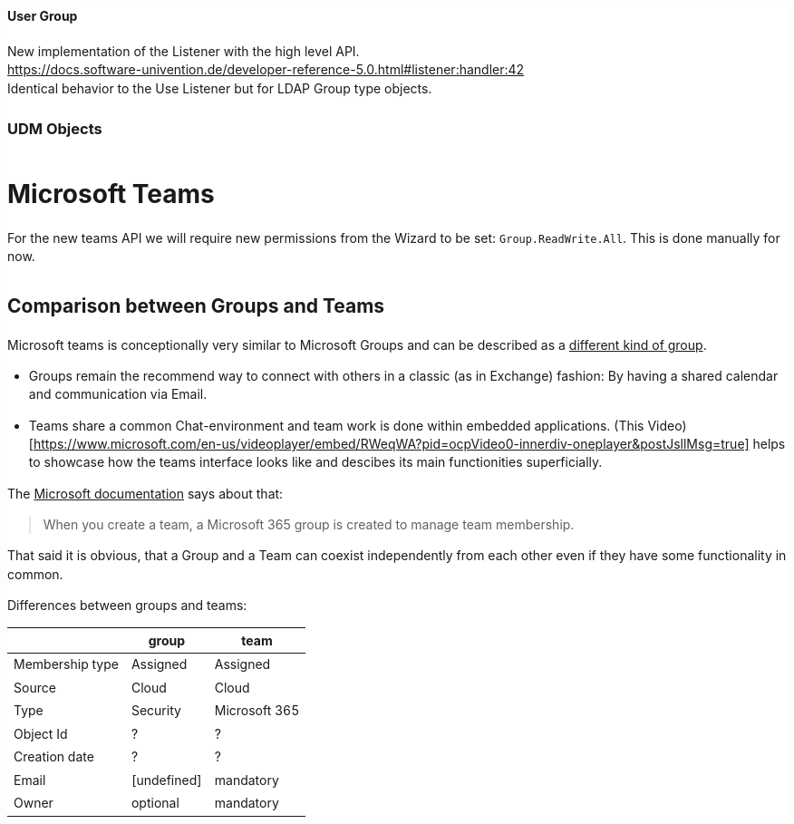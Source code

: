 
#### User Group
New implementation of the Listener with the high level API.  
https://docs.software-univention.de/developer-reference-5.0.html#listener:handler:42  
Identical behavior to the Use Listener but for LDAP Group type objects.

### UDM Objects


# Microsoft Teams

For the new teams API we will require new permissions from the Wizard to be
set: `Group.ReadWrite.All`. This is done manually for now.

## Comparison between Groups and Teams

Microsoft teams is conceptionally very similar to Microsoft Groups and can be
described as a [different kind of group](https://support.microsoft.com/en-us/topic/learn-about-microsoft-365-groups-b565caa1-5c40-40ef-9915-60fdb2d97fa2).

* Groups remain the recommend way to connect with others in a classic (as in
  Exchange) fashion: By having a shared calendar and communication via Email.

* Teams share a common Chat-environment and team work is done within embedded applications.
  (This Video)[https://www.microsoft.com/en-us/videoplayer/embed/RWeqWA?pid=ocpVideo0-innerdiv-oneplayer&postJsllMsg=true]
  helps to showcase how the teams interface looks like and descibes its main functionities superficially.

The [Microsoft documentation](https://docs.microsoft.com/en-us/microsoftteams/office-365-groups#how-microsoft-365-groups-work-with-teams)
says about that:

> When you create a team, a Microsoft 365 group is created to manage team membership.

That said it is obvious, that a Group and a Team can coexist independently from
each other even if they have some functionality in common.


Differences between groups and teams:

|                 | group       | team          |
| -               | -           | -             |
| Membership type | Assigned    | Assigned      |
| Source          | Cloud       | Cloud         |
| Type            | Security    | Microsoft 365 |
| Object Id       | ?           | ?             |
| Creation date   | ?           | ?             |
| Email           | [undefined] | mandatory     |
| Owner           | optional    | mandatory     |
